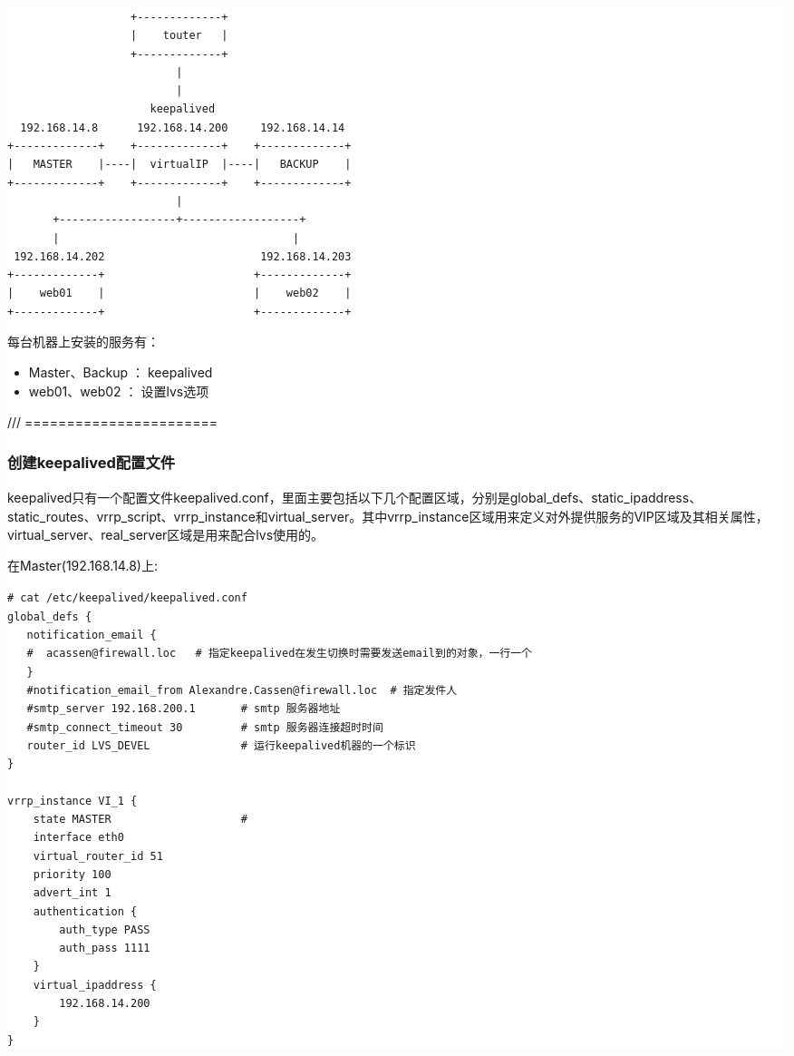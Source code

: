	                   +-------------+
	                   |    touter   |
	                   +-------------+
	                          |
	                          |
	                      keepalived         
	  192.168.14.8      192.168.14.200     192.168.14.14
	+-------------+    +-------------+    +-------------+
	|   MASTER    |----|  virtualIP  |----|   BACKUP    |
	+-------------+    +-------------+    +-------------+
	                          |
	       +------------------+------------------+
	       |                                    |
	 192.168.14.202                        192.168.14.203
	+-------------+                       +-------------+
	|    web01    |                       |    web02    |
	+-------------+                       +-------------+

每台机器上安装的服务有：

- Master、Backup ： keepalived  
- web01、web02   ： 设置lvs选项  

/// =======================

### 创建keepalived配置文件
keepalived只有一个配置文件keepalived.conf，里面主要包括以下几个配置区域，分别是global_defs、static_ipaddress、static_routes、vrrp_script、vrrp_instance和virtual_server。其中vrrp_instance区域用来定义对外提供服务的VIP区域及其相关属性， virtual_server、real_server区域是用来配合lvs使用的。

在Master(192.168.14.8)上:  

	# cat /etc/keepalived/keepalived.conf
	global_defs {
	   notification_email {
	   #  acassen@firewall.loc   # 指定keepalived在发生切换时需要发送email到的对象，一行一个
	   }
	   #notification_email_from Alexandre.Cassen@firewall.loc  # 指定发件人
	   #smtp_server 192.168.200.1       # smtp 服务器地址
	   #smtp_connect_timeout 30         # smtp 服务器连接超时时间
	   router_id LVS_DEVEL              # 运行keepalived机器的一个标识
	}
	
	vrrp_instance VI_1 {
	    state MASTER                    #
	    interface eth0
	    virtual_router_id 51
	    priority 100
	    advert_int 1
	    authentication {
	        auth_type PASS
	        auth_pass 1111
	    }
	    virtual_ipaddress {
	        192.168.14.200
	    }
	}